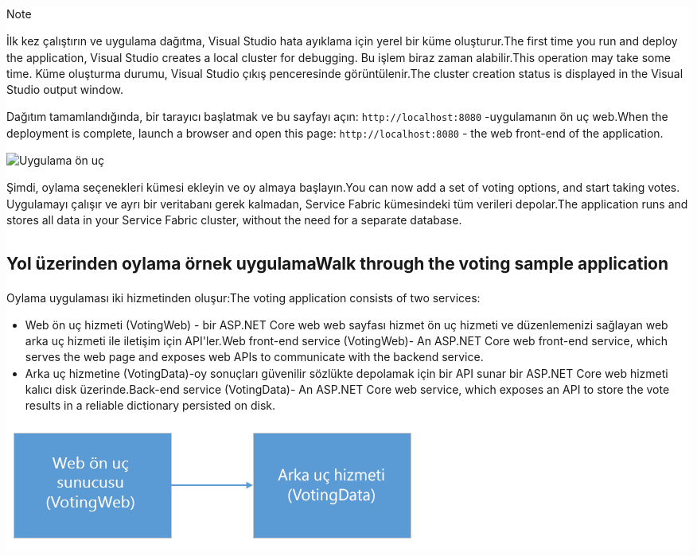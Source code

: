 > [!NOTE]
> <span data-ttu-id="aba62-129">İlk kez çalıştırın ve uygulama dağıtma, Visual Studio hata ayıklama için yerel bir küme oluşturur.</span><span class="sxs-lookup"><span data-stu-id="aba62-129">The first time you run and deploy the application, Visual Studio creates a local cluster for debugging.</span></span> <span data-ttu-id="aba62-130">Bu işlem biraz zaman alabilir.</span><span class="sxs-lookup"><span data-stu-id="aba62-130">This operation may take some time.</span></span> <span data-ttu-id="aba62-131">Küme oluşturma durumu, Visual Studio çıkış penceresinde görüntülenir.</span><span class="sxs-lookup"><span data-stu-id="aba62-131">The cluster creation status is displayed in the Visual Studio output window.</span></span>

<span data-ttu-id="aba62-132">Dağıtım tamamlandığında, bir tarayıcı başlatmak ve bu sayfayı açın: `http://localhost:8080` -uygulamanın ön uç web.</span><span class="sxs-lookup"><span data-stu-id="aba62-132">When the deployment is complete, launch a browser and open this page: `http://localhost:8080` - the web front-end of the application.</span></span>

![Uygulama ön uç](./media/service-fabric-quickstart-dotnet/application-screenshot-new.png)

<span data-ttu-id="aba62-134">Şimdi, oylama seçenekleri kümesi ekleyin ve oy almaya başlayın.</span><span class="sxs-lookup"><span data-stu-id="aba62-134">You can now add a set of voting options, and start taking votes.</span></span> <span data-ttu-id="aba62-135">Uygulamayı çalışır ve ayrı bir veritabanı gerek kalmadan, Service Fabric kümesindeki tüm verileri depolar.</span><span class="sxs-lookup"><span data-stu-id="aba62-135">The application runs and stores all data in your Service Fabric cluster, without the need for a separate database.</span></span>

## <a name="walk-through-the-voting-sample-application"></a><span data-ttu-id="aba62-136">Yol üzerinden oylama örnek uygulama</span><span class="sxs-lookup"><span data-stu-id="aba62-136">Walk through the voting sample application</span></span>
<span data-ttu-id="aba62-137">Oylama uygulaması iki hizmetinden oluşur:</span><span class="sxs-lookup"><span data-stu-id="aba62-137">The voting application consists of two services:</span></span>
- <span data-ttu-id="aba62-138">Web ön uç hizmeti (VotingWeb) - bir ASP.NET Core web web sayfası hizmet ön uç hizmeti ve düzenlemenizi sağlayan web arka uç hizmeti ile iletişim için API'ler.</span><span class="sxs-lookup"><span data-stu-id="aba62-138">Web front-end service (VotingWeb)- An ASP.NET Core web front-end service, which serves the web page and exposes web APIs to communicate with the backend service.</span></span>
- <span data-ttu-id="aba62-139">Arka uç hizmetine (VotingData)-oy sonuçları güvenilir sözlükte depolamak için bir API sunar bir ASP.NET Core web hizmeti kalıcı disk üzerinde.</span><span class="sxs-lookup"><span data-stu-id="aba62-139">Back-end service (VotingData)- An ASP.NET Core web service, which exposes an API to store the vote results in a reliable dictionary persisted on disk.</span></span>

![Uygulama diyagramı](./media/service-fabric-quickstart-dotnet/application-diagram.png)
